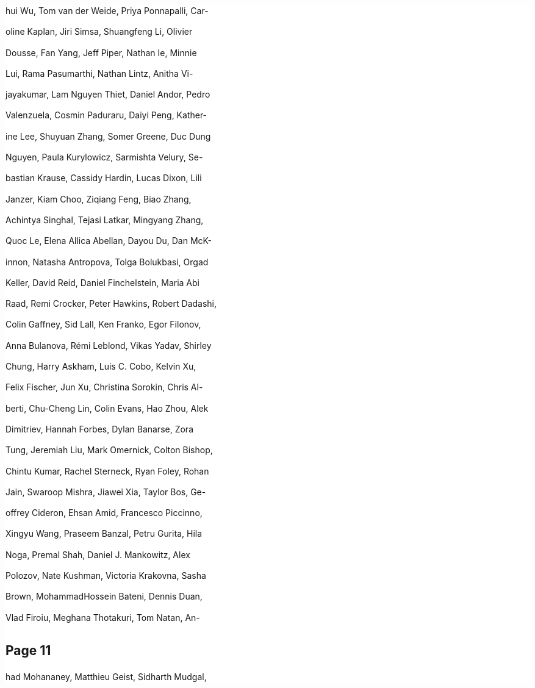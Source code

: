 hui Wu, Tom van der Weide, Priya Ponnapalli, Car-

oline Kaplan, Jiri Simsa, Shuangfeng Li, Olivier

Dousse, Fan Yang, Jeff Piper, Nathan Ie, Minnie

Lui, Rama Pasumarthi, Nathan Lintz, Anitha Vi-

jayakumar, Lam Nguyen Thiet, Daniel Andor, Pedro

Valenzuela, Cosmin Paduraru, Daiyi Peng, Kather-

ine Lee, Shuyuan Zhang, Somer Greene, Duc Dung

Nguyen, Paula Kurylowicz, Sarmishta Velury, Se-

bastian Krause, Cassidy Hardin, Lucas Dixon, Lili

Janzer, Kiam Choo, Ziqiang Feng, Biao Zhang,

Achintya Singhal, Tejasi Latkar, Mingyang Zhang,

Quoc Le, Elena Allica Abellan, Dayou Du, Dan McK-

innon, Natasha Antropova, Tolga Bolukbasi, Orgad

Keller, David Reid, Daniel Finchelstein, Maria Abi

Raad, Remi Crocker, Peter Hawkins, Robert Dadashi,

Colin Gaffney, Sid Lall, Ken Franko, Egor Filonov,

Anna Bulanova, Rémi Leblond, Vikas Yadav, Shirley

Chung, Harry Askham, Luis C. Cobo, Kelvin Xu,

Felix Fischer, Jun Xu, Christina Sorokin, Chris Al-

berti, Chu-Cheng Lin, Colin Evans, Hao Zhou, Alek

Dimitriev, Hannah Forbes, Dylan Banarse, Zora

Tung, Jeremiah Liu, Mark Omernick, Colton Bishop,

Chintu Kumar, Rachel Sterneck, Ryan Foley, Rohan

Jain, Swaroop Mishra, Jiawei Xia, Taylor Bos, Ge-

offrey Cideron, Ehsan Amid, Francesco Piccinno,

Xingyu Wang, Praseem Banzal, Petru Gurita, Hila

Noga, Premal Shah, Daniel J. Mankowitz, Alex

Polozov, Nate Kushman, Victoria Krakovna, Sasha

Brown, MohammadHossein Bateni, Dennis Duan,

Vlad Firoiu, Meghana Thotakuri, Tom Natan, An-

## Page 11

had Mohananey, Matthieu Geist, Sidharth Mudgal,
